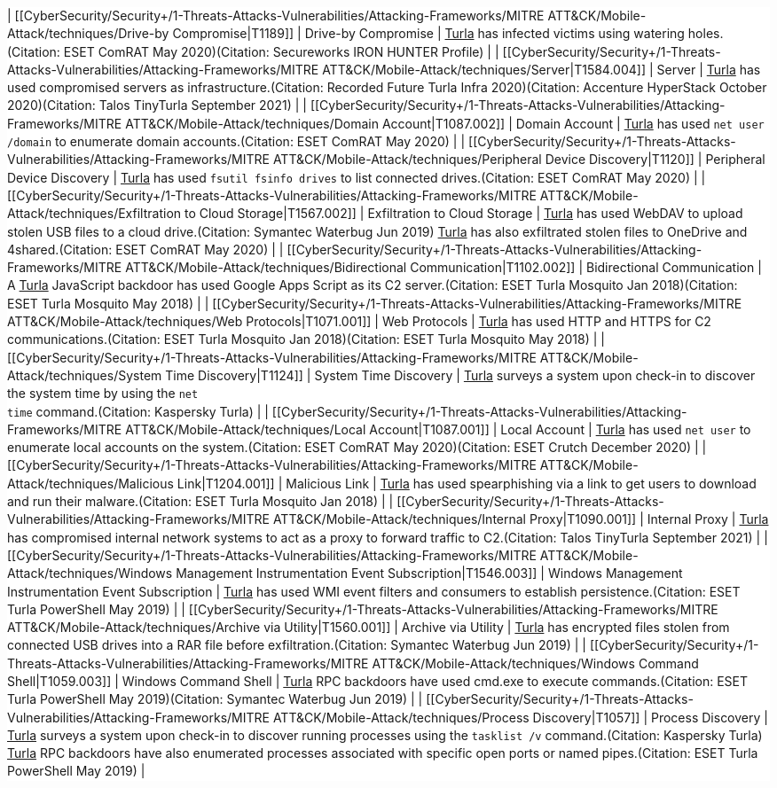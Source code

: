 | [[CyberSecurity/Security+/1-Threats-Attacks-Vulnerabilities/Attacking-Frameworks/MITRE ATT&CK/Mobile-Attack/techniques/Drive-by Compromise\|T1189]] | Drive-by Compromise | [Turla](https://attack.mitre.org/groups/G0010) has infected victims using watering holes.(Citation: ESET ComRAT May 2020)(Citation: Secureworks IRON HUNTER Profile) |
| [[CyberSecurity/Security+/1-Threats-Attacks-Vulnerabilities/Attacking-Frameworks/MITRE ATT&CK/Mobile-Attack/techniques/Server\|T1584.004]] | Server | [Turla](https://attack.mitre.org/groups/G0010) has used compromised servers as infrastructure.(Citation: Recorded Future Turla Infra 2020)(Citation: Accenture HyperStack October 2020)(Citation: Talos TinyTurla September 2021) |
| [[CyberSecurity/Security+/1-Threats-Attacks-Vulnerabilities/Attacking-Frameworks/MITRE ATT&CK/Mobile-Attack/techniques/Domain Account\|T1087.002]] | Domain Account | [Turla](https://attack.mitre.org/groups/G0010) has used <code>net user /domain</code> to enumerate domain accounts.(Citation: ESET ComRAT May 2020) |
| [[CyberSecurity/Security+/1-Threats-Attacks-Vulnerabilities/Attacking-Frameworks/MITRE ATT&CK/Mobile-Attack/techniques/Peripheral Device Discovery\|T1120]] | Peripheral Device Discovery | [Turla](https://attack.mitre.org/groups/G0010) has used <code>fsutil fsinfo drives</code> to list connected drives.(Citation: ESET ComRAT May 2020) |
| [[CyberSecurity/Security+/1-Threats-Attacks-Vulnerabilities/Attacking-Frameworks/MITRE ATT&CK/Mobile-Attack/techniques/Exfiltration to Cloud Storage\|T1567.002]] | Exfiltration to Cloud Storage | [Turla](https://attack.mitre.org/groups/G0010) has used WebDAV to upload stolen USB files to a cloud drive.(Citation: Symantec Waterbug Jun 2019) [Turla](https://attack.mitre.org/groups/G0010) has also exfiltrated stolen files to OneDrive and 4shared.(Citation: ESET ComRAT May 2020) |
| [[CyberSecurity/Security+/1-Threats-Attacks-Vulnerabilities/Attacking-Frameworks/MITRE ATT&CK/Mobile-Attack/techniques/Bidirectional Communication\|T1102.002]] | Bidirectional Communication | A [Turla](https://attack.mitre.org/groups/G0010) JavaScript backdoor has used Google Apps Script as its C2 server.(Citation: ESET Turla Mosquito Jan 2018)(Citation: ESET Turla Mosquito May 2018) |
| [[CyberSecurity/Security+/1-Threats-Attacks-Vulnerabilities/Attacking-Frameworks/MITRE ATT&CK/Mobile-Attack/techniques/Web Protocols\|T1071.001]] | Web Protocols | [Turla](https://attack.mitre.org/groups/G0010) has used HTTP and HTTPS for C2 communications.(Citation: ESET Turla Mosquito Jan 2018)(Citation: ESET Turla Mosquito May 2018) |
| [[CyberSecurity/Security+/1-Threats-Attacks-Vulnerabilities/Attacking-Frameworks/MITRE ATT&CK/Mobile-Attack/techniques/System Time Discovery\|T1124]] | System Time Discovery | [Turla](https://attack.mitre.org/groups/G0010) surveys a system upon check-in to discover the system time by using the <code>net time</code> command.(Citation: Kaspersky Turla) |
| [[CyberSecurity/Security+/1-Threats-Attacks-Vulnerabilities/Attacking-Frameworks/MITRE ATT&CK/Mobile-Attack/techniques/Local Account\|T1087.001]] | Local Account | [Turla](https://attack.mitre.org/groups/G0010) has used <code>net user</code> to enumerate local accounts on the system.(Citation: ESET ComRAT May 2020)(Citation: ESET Crutch December 2020) |
| [[CyberSecurity/Security+/1-Threats-Attacks-Vulnerabilities/Attacking-Frameworks/MITRE ATT&CK/Mobile-Attack/techniques/Malicious Link\|T1204.001]] | Malicious Link | [Turla](https://attack.mitre.org/groups/G0010) has used spearphishing via a link to get users to download and run their malware.(Citation: ESET Turla Mosquito Jan 2018) |
| [[CyberSecurity/Security+/1-Threats-Attacks-Vulnerabilities/Attacking-Frameworks/MITRE ATT&CK/Mobile-Attack/techniques/Internal Proxy\|T1090.001]] | Internal Proxy | [Turla](https://attack.mitre.org/groups/G0010) has compromised internal network systems to act as a proxy to forward traffic to C2.(Citation: Talos TinyTurla September 2021) |
| [[CyberSecurity/Security+/1-Threats-Attacks-Vulnerabilities/Attacking-Frameworks/MITRE ATT&CK/Mobile-Attack/techniques/Windows Management Instrumentation Event Subscription\|T1546.003]] | Windows Management Instrumentation Event Subscription | [Turla](https://attack.mitre.org/groups/G0010) has used WMI event filters and consumers to establish persistence.(Citation: ESET Turla PowerShell May 2019) |
| [[CyberSecurity/Security+/1-Threats-Attacks-Vulnerabilities/Attacking-Frameworks/MITRE ATT&CK/Mobile-Attack/techniques/Archive via Utility\|T1560.001]] | Archive via Utility | [Turla](https://attack.mitre.org/groups/G0010) has encrypted files stolen from connected USB drives into a RAR file before exfiltration.(Citation: Symantec Waterbug Jun 2019) |
| [[CyberSecurity/Security+/1-Threats-Attacks-Vulnerabilities/Attacking-Frameworks/MITRE ATT&CK/Mobile-Attack/techniques/Windows Command Shell\|T1059.003]] | Windows Command Shell | [Turla](https://attack.mitre.org/groups/G0010) RPC backdoors have used cmd.exe to execute commands.(Citation: ESET Turla PowerShell May 2019)(Citation: Symantec Waterbug Jun 2019) |
| [[CyberSecurity/Security+/1-Threats-Attacks-Vulnerabilities/Attacking-Frameworks/MITRE ATT&CK/Mobile-Attack/techniques/Process Discovery\|T1057]] | Process Discovery | [Turla](https://attack.mitre.org/groups/G0010) surveys a system upon check-in to discover running processes using the <code>tasklist /v</code> command.(Citation: Kaspersky Turla) [Turla](https://attack.mitre.org/groups/G0010) RPC backdoors have also enumerated processes associated with specific open ports or named pipes.(Citation: ESET Turla PowerShell May 2019) |